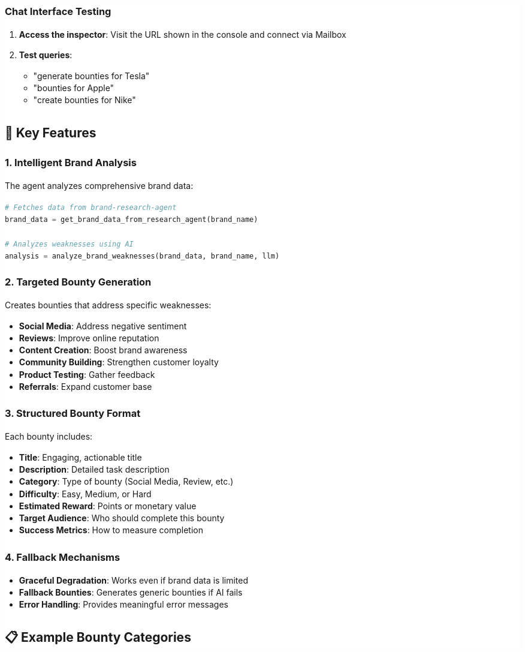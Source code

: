    ```json
   ```

### Chat Interface Testing

1. **Access the inspector**:
   Visit the URL shown in the console and connect via Mailbox

2. **Test queries**:
   - "generate bounties for Tesla"
   - "bounties for Apple"
   - "create bounties for Nike"

## 🔧 Key Features

### 1. **Intelligent Brand Analysis**
The agent analyzes comprehensive brand data:
```python
# Fetches data from brand-research-agent
brand_data = get_brand_data_from_research_agent(brand_name)

# Analyzes weaknesses using AI
analysis = analyze_brand_weaknesses(brand_data, brand_name, llm)
```

### 2. **Targeted Bounty Generation**
Creates bounties that address specific weaknesses:
- **Social Media**: Address negative sentiment
- **Reviews**: Improve online reputation
- **Content Creation**: Boost brand awareness
- **Community Building**: Strengthen customer loyalty
- **Product Testing**: Gather feedback
- **Referrals**: Expand customer base

### 3. **Structured Bounty Format**
Each bounty includes:
- **Title**: Engaging, actionable title
- **Description**: Detailed task description
- **Category**: Type of bounty (Social Media, Review, etc.)
- **Difficulty**: Easy, Medium, or Hard
- **Estimated Reward**: Points or monetary value
- **Target Audience**: Who should complete this bounty
- **Success Metrics**: How to measure completion

### 4. **Fallback Mechanisms**
- **Graceful Degradation**: Works even if brand data is limited
- **Fallback Bounties**: Generates generic bounties if AI fails
- **Error Handling**: Provides meaningful error messages

## 📋 Example Bounty Categories
